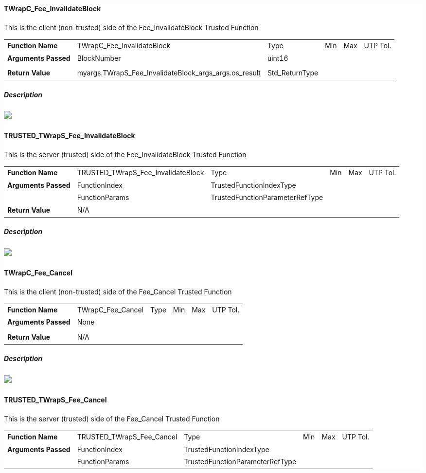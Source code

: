 #### TWrapC_Fee_InvalidateBlock

This is the client (non-trusted) side of the Fee_InvalidateBlock Trusted
Function

|                      |                                                       |                |     |     |          |
|-------------|---------------------------------|-----------|------|------|------|
| **Function Name**    | TWrapC_Fee_InvalidateBlock                            | Type           | Min | Max | UTP Tol. |
| **Arguments Passed** | BlockNumber                                           | uint16         |     |     |          |
|                      |                                                       |                |     |     |          |
| **Return Value**     | myargs.TWrapS_Fee_InvalidateBlock_args_args.os_result | Std_ReturnType |     |     |          |

##### Description

![](ElectricPowerSteering_TexasInstruments_HAITEC_LC_website/docs/NvMMgr/doc/mediax/media/image11.emf)

#### TRUSTED_TWrapS_Fee_InvalidateBlock

This is the server (trusted) side of the Fee_InvalidateBlock Trusted
Function

|                      |                                    |                                 |     |     |          |
|-----------|-------------------------|---------------------|-----|------|------|
| **Function Name**    | TRUSTED_TWrapS_Fee_InvalidateBlock | Type                            | Min | Max | UTP Tol. |
| **Arguments Passed** | FunctionIndex                      | TrustedFunctionIndexType        |     |     |          |
|                      | FunctionParams                     | TrustedFunctionParameterRefType |     |     |          |
| **Return Value**     | N/A                                |                                 |     |     |          |

##### Description

![](ElectricPowerSteering_TexasInstruments_HAITEC_LC_website/docs/NvMMgr/doc/mediax/media/image12.emf)

#### TWrapC_Fee_Cancel

This is the client (non-trusted) side of the Fee_Cancel Trusted Function

|                      |                   |      |     |     |          |
|----------------------|-------------------|------|-----|-----|----------|
| **Function Name**    | TWrapC_Fee_Cancel | Type | Min | Max | UTP Tol. |
| **Arguments Passed** | None              |      |     |     |          |
|                      |                   |      |     |     |          |
| **Return Value**     | N/A               |      |     |     |          |

##### Description

![](ElectricPowerSteering_TexasInstruments_HAITEC_LC_website/docs/NvMMgr/doc/mediax/media/image13.emf)

#### TRUSTED_TWrapS_Fee_Cancel

This is the server (trusted) side of the Fee_Cancel Trusted Function

|                      |                           |                                 |     |     |          |
|------------|------------------------|---------------------|-----|------|------|
| **Function Name**    | TRUSTED_TWrapS_Fee_Cancel | Type                            | Min | Max | UTP Tol. |
| **Arguments Passed** | FunctionIndex             | TrustedFunctionIndexType        |     |     |          |
|                      | FunctionParams            | TrustedFunctionParameterRefType |     |     |          |